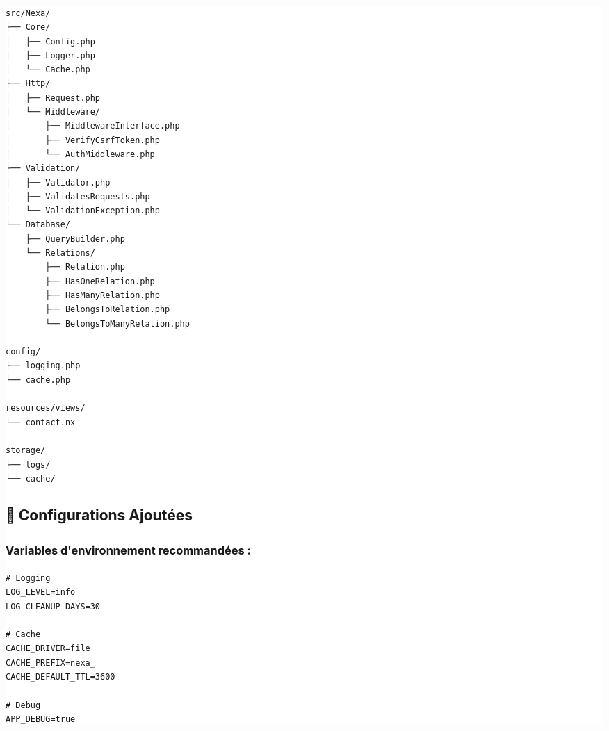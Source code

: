 ```
src/Nexa/
├── Core/
│   ├── Config.php
│   ├── Logger.php
│   └── Cache.php
├── Http/
│   ├── Request.php
│   └── Middleware/
│       ├── MiddlewareInterface.php
│       ├── VerifyCsrfToken.php
│       └── AuthMiddleware.php
├── Validation/
│   ├── Validator.php
│   ├── ValidatesRequests.php
│   └── ValidationException.php
└── Database/
    ├── QueryBuilder.php
    └── Relations/
        ├── Relation.php
        ├── HasOneRelation.php
        ├── HasManyRelation.php
        ├── BelongsToRelation.php
        └── BelongsToManyRelation.php

config/
├── logging.php
└── cache.php

resources/views/
└── contact.nx

storage/
├── logs/
└── cache/
```

## 🔧 Configurations Ajoutées

### Variables d'environnement recommandées :
```env
# Logging
LOG_LEVEL=info
LOG_CLEANUP_DAYS=30

# Cache
CACHE_DRIVER=file
CACHE_PREFIX=nexa_
CACHE_DEFAULT_TTL=3600

# Debug
APP_DEBUG=true
```
